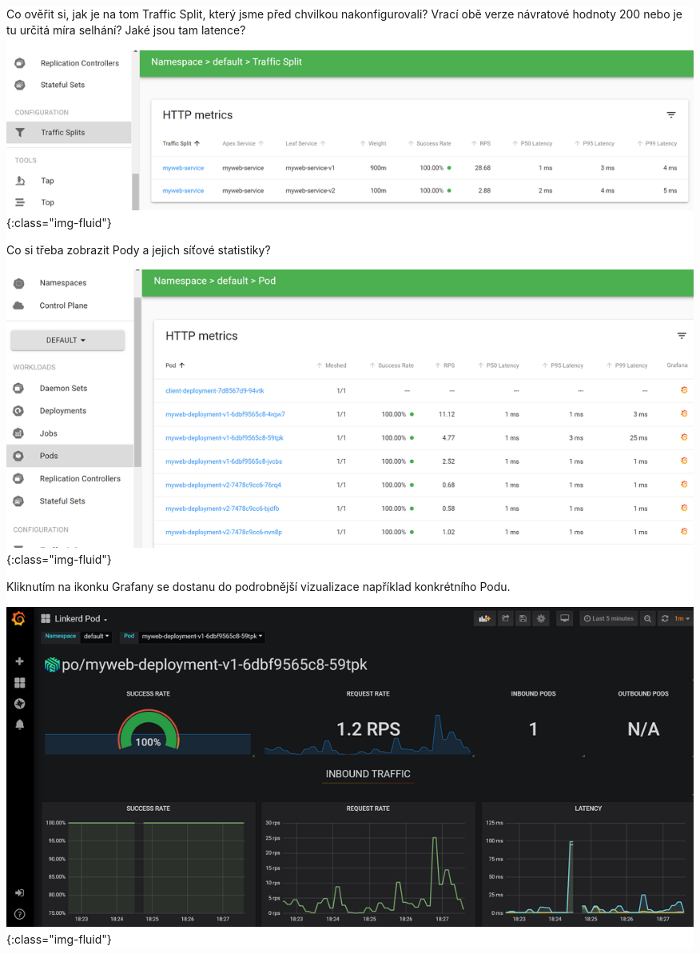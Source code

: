 Co ověřit si, jak je na tom Traffic Split, který jsme před chvilkou nakonfigurovali? Vrací obě verze návratové hodnoty 200 nebo je tu určitá míra selhání? Jaké jsou tam latence?

![](/images/2020/2020-01-08-18-26-20.png){:class="img-fluid"}

Co si třeba zobrazit Pody a jejich síťové statistiky?

![](/images/2020/2020-01-08-18-26-50.png){:class="img-fluid"}

Kliknutím na ikonku Grafany se dostanu do podrobnější vizualizace například konkrétního Podu.

![](/images/2020/2020-01-08-18-27-54.png){:class="img-fluid"}
